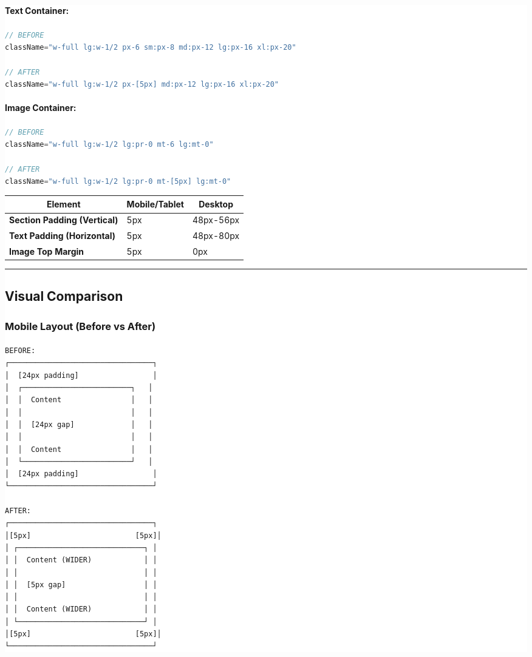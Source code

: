 #### Text Container:
```jsx
// BEFORE
className="w-full lg:w-1/2 px-6 sm:px-8 md:px-12 lg:px-16 xl:px-20"

// AFTER
className="w-full lg:w-1/2 px-[5px] md:px-12 lg:px-16 xl:px-20"
```

#### Image Container:
```jsx
// BEFORE
className="w-full lg:w-1/2 lg:pr-0 mt-6 lg:mt-0"

// AFTER
className="w-full lg:w-1/2 lg:pr-0 mt-[5px] lg:mt-0"
```

| Element | Mobile/Tablet | Desktop |
|---------|---------------|---------|
| **Section Padding (Vertical)** | 5px | 48px-56px |
| **Text Padding (Horizontal)** | 5px | 48px-80px |
| **Image Top Margin** | 5px | 0px |

---

## Visual Comparison

### Mobile Layout (Before vs After)

```
BEFORE:
┌─────────────────────────────────┐
│  [24px padding]                 │
│  ┌─────────────────────────┐   │
│  │  Content                │   │
│  │                         │   │
│  │  [24px gap]             │   │
│  │                         │   │
│  │  Content                │   │
│  └─────────────────────────┘   │
│  [24px padding]                 │
└─────────────────────────────────┘

AFTER:
┌─────────────────────────────────┐
│[5px]                        [5px]│
│ ┌─────────────────────────────┐ │
│ │  Content (WIDER)            │ │
│ │                             │ │
│ │  [5px gap]                  │ │
│ │                             │ │
│ │  Content (WIDER)            │ │
│ └─────────────────────────────┘ │
│[5px]                        [5px]│
└─────────────────────────────────┘
```
